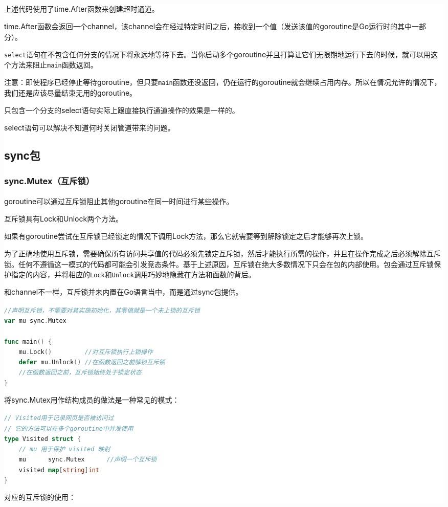上述代码使用了time.After函数来创建超时通道。

time.After函数会返回一个channel，该channel会在经过特定时间之后，接收到一个值（发送该值的goroutine是Go运行时的其中一部分）。

<code>select</code>语句在不包含任何分支的情况下将永远地等待下去。当你启动多个goroutine并且打算让它们无限期地运行下去的时候，就可以用这个方法来阻止<code>main</code>函数返回。

注意：即使程序已经停止等待goroutine，但只要<code>main</code>函数还没返回，仍在运行的goroutine就会继续占用内存。所以在情况允许的情况下，我们还是应该尽量结束无用的goroutine。

只包含一个分支的select语句实际上跟直接执行通道操作的效果是一样的。

select语句可以解决不知道何时关闭管道带来的问题。









## sync包

### sync.Mutex（互斥锁）

goroutine可以通过互斥锁阻止其他goroutine在同一时间进行某些操作。

互斥锁具有Lock和Unlock两个方法。

如果有goroutine尝试在互斥锁已经锁定的情况下调用Lock方法，那么它就需要等到解除锁定之后才能够再次上锁。

为了正确地使用互斥锁，需要确保所有访问共享值的代码必须先锁定互斥锁，然后才能执行所需的操作，并且在操作完成之后必须解除互斥锁。任何不遵循这一模式的代码都可能会引发竞态条件。基于上述原因，互斥锁在绝大多数情况下只会在包的内部使用。包会通过互斥锁保护指定的内容，并将相应的<code>Lock</code>和<code>Unlock</code>调用巧妙地隐藏在方法和函数的背后。

和channel不一样，互斥锁并未内置在Go语言当中，而是通过sync包提供。

```go
//声明互斥锁，不需要对其实施初始化，其零值就是一个未上锁的互斥锁
var mu sync.Mutex

func main() {
	mu.Lock()         //对互斥锁执行上锁操作
	defer mu.Unlock() //在函数返回之前解锁互斥锁
	//在函数返回之前，互斥锁始终处于锁定状态
}
```

将sync.Mutex用作结构成员的做法是一种常见的模式：

```go
// Visited用于记录网页是否被访问过
// 它的方法可以在多个goroutine中并发使用
type Visited struct {
    // mu 用于保护 visited 映射
    mu      sync.Mutex  	//声明一个互斥锁
    visited map[string]int  
}
```

对应的互斥锁的使用：
